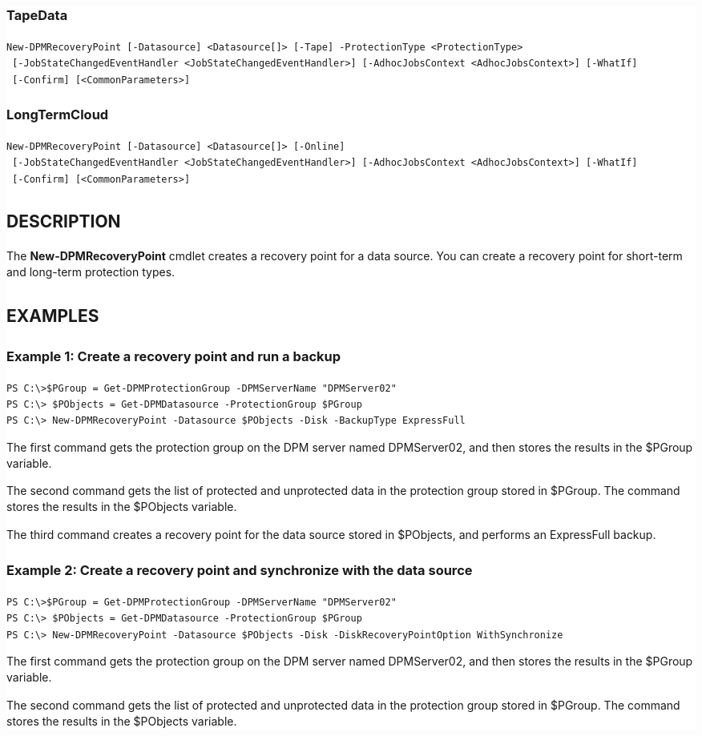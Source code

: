 ### TapeData
```
New-DPMRecoveryPoint [-Datasource] <Datasource[]> [-Tape] -ProtectionType <ProtectionType>
 [-JobStateChangedEventHandler <JobStateChangedEventHandler>] [-AdhocJobsContext <AdhocJobsContext>] [-WhatIf]
 [-Confirm] [<CommonParameters>]
```

### LongTermCloud
```
New-DPMRecoveryPoint [-Datasource] <Datasource[]> [-Online]
 [-JobStateChangedEventHandler <JobStateChangedEventHandler>] [-AdhocJobsContext <AdhocJobsContext>] [-WhatIf]
 [-Confirm] [<CommonParameters>]
```

## DESCRIPTION
The **New-DPMRecoveryPoint** cmdlet creates a recovery point for a data source.
You can create a recovery point for short-term and long-term protection types.

## EXAMPLES

### Example 1: Create a recovery point and run a backup
```
PS C:\>$PGroup = Get-DPMProtectionGroup -DPMServerName "DPMServer02"
PS C:\> $PObjects = Get-DPMDatasource -ProtectionGroup $PGroup
PS C:\> New-DPMRecoveryPoint -Datasource $PObjects -Disk -BackupType ExpressFull
```

The first command gets the protection group on the DPM server named DPMServer02, and then stores the results in the $PGroup variable.

The second command gets the list of protected and unprotected data in the protection group stored in $PGroup.
The command stores the results in the $PObjects variable.

The third command creates a recovery point for the data source stored in $PObjects, and performs an ExpressFull backup.

### Example 2: Create a recovery point and synchronize with the data source
```
PS C:\>$PGroup = Get-DPMProtectionGroup -DPMServerName "DPMServer02"
PS C:\> $PObjects = Get-DPMDatasource -ProtectionGroup $PGroup
PS C:\> New-DPMRecoveryPoint -Datasource $PObjects -Disk -DiskRecoveryPointOption WithSynchronize
```

The first command gets the protection group on the DPM server named DPMServer02, and then stores the results in the $PGroup variable.

The second command gets the list of protected and unprotected data in the protection group stored in $PGroup.
The command stores the results in the $PObjects variable.
